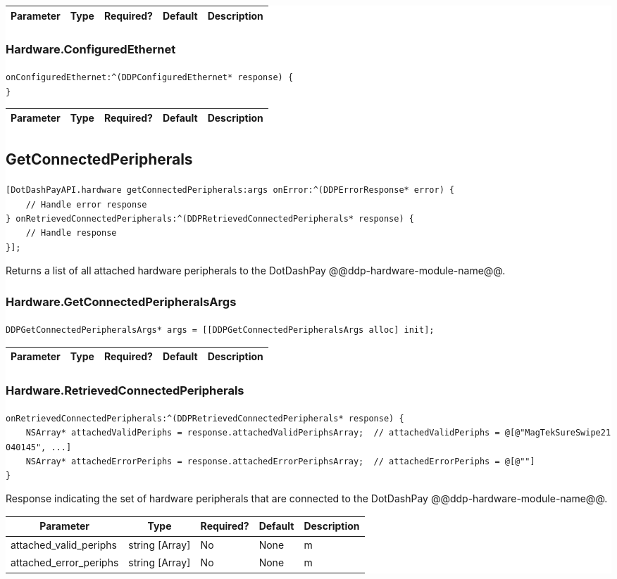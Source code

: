 
Parameter   |   Type   | Required? | Default | Description
------------- | -------- | --------- | ------- | -----------


<a name="Hardware.ConfigureEthernet-Hardware.ConfiguredEthernet"></a>
### Hardware.ConfiguredEthernet

```objc
onConfiguredEthernet:^(DDPConfiguredEthernet* response) {
}
```


Parameter   |   Type   | Required? | Default | Description
------------- | -------- | --------- | ------- | -----------


## GetConnectedPeripherals
```objc
[DotDashPayAPI.hardware getConnectedPeripherals:args onError:^(DDPErrorResponse* error) {
    // Handle error response
} onRetrievedConnectedPeripherals:^(DDPRetrievedConnectedPeripherals* response) {
    // Handle response
}];
```
Returns a list of all attached hardware peripherals to the
          DotDashPay @@ddp-hardware-module-name@@.

<a name="Hardware.GetConnectedPeripheralsArgs"></a>
### Hardware.GetConnectedPeripheralsArgs
```objc
DDPGetConnectedPeripheralsArgs* args = [[DDPGetConnectedPeripheralsArgs alloc] init];
```


Parameter   |   Type   | Required? | Default | Description
------------- | -------- | --------- | ------- | -----------


<a name="Hardware.GetConnectedPeripherals-Hardware.RetrievedConnectedPeripherals"></a>
### Hardware.RetrievedConnectedPeripherals

```objc
onRetrievedConnectedPeripherals:^(DDPRetrievedConnectedPeripherals* response) {
    NSArray* attachedValidPeriphs = response.attachedValidPeriphsArray;  // attachedValidPeriphs = @[@"MagTekSureSwipe21040145", ...]
    NSArray* attachedErrorPeriphs = response.attachedErrorPeriphsArray;  // attachedErrorPeriphs = @[@""]
}
```
Response indicating the set of hardware peripherals that are
  connected to the DotDashPay @@ddp-hardware-module-name@@.

Parameter   |   Type   | Required? | Default | Description
------------- | -------- | --------- | ------- | -----------
attached_valid_periphs | string [Array] | No | None | m
attached_error_periphs | string [Array] | No | None | m
